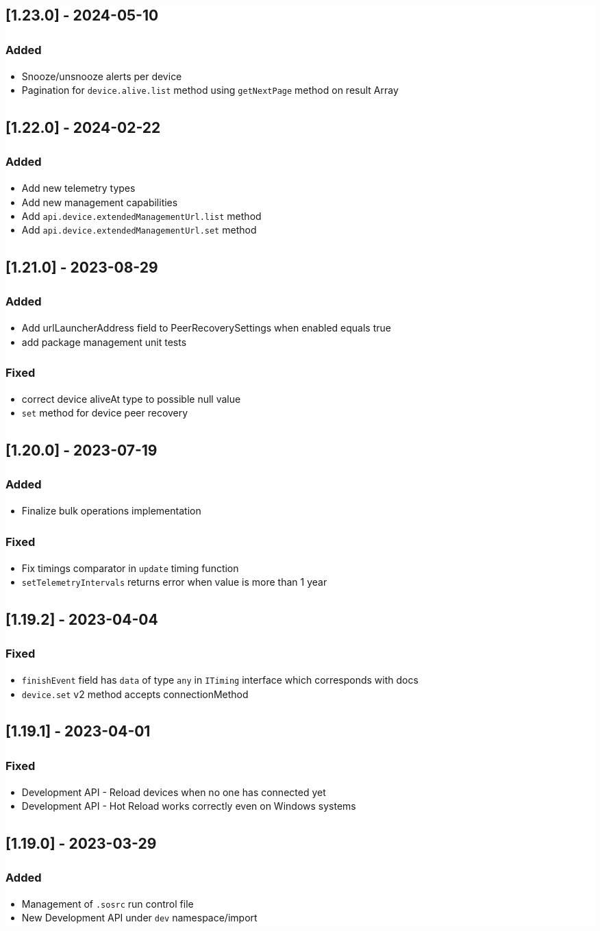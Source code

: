 ## [1.23.0] - 2024-05-10
### Added
- Snooze/unsnooze alerts per device
- Pagination for `device.alive.list` method using `getNextPage` method on result Array

## [1.22.0] - 2024-02-22
### Added
- Add new telemetry types
- Add new management capabilities
- Add `api.device.extendedManagementUrl.list` method
- Add `api.device.extendedManagementUrl.set` method

## [1.21.0] - 2023-08-29
### Added
- Add urlLauncherAddress field to PeerRecoverySettings when enabled equals true
- add package management unit tests

### Fixed
- correct device aliveAt type to possible null value
- `set` method for device peer recovery

## [1.20.0] - 2023-07-19
### Added
- Finalize bulk operations implementation

### Fixed
- Fix timings comparator in `update` timing function
- `setTelemetryIntervals` returns error when value is more than 1 year

## [1.19.2] - 2023-04-04
### Fixed
- `finishEvent` field has `data` of type `any` in `ITiming` interface which corresponds with docs
- `device.set` v2 method accepts connectionMethod

## [1.19.1] - 2023-04-01
### Fixed
- Development API - Reload devices when no one has connected yet
- Development API - Hot Reload works correctly even on Windows systems

## [1.19.0] - 2023-03-29
### Added
- Management of `.sosrc` run control file
- New Development API under `dev` namespace/import
